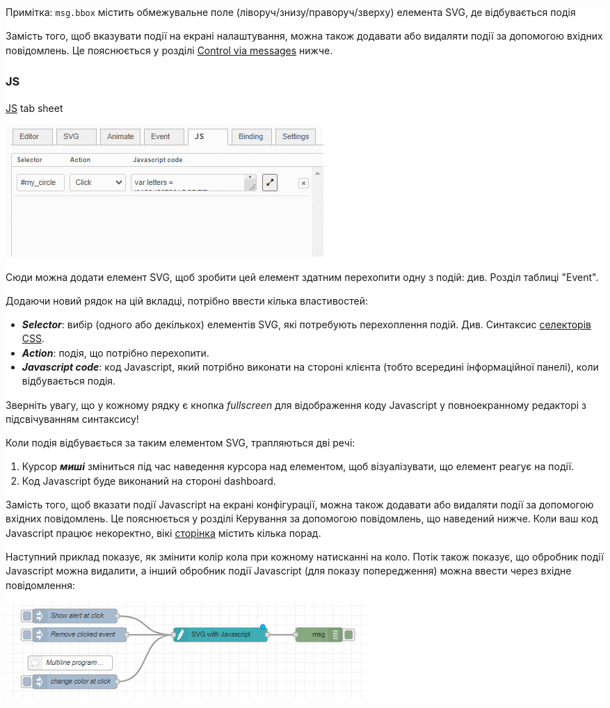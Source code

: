    Примітка: `msg.bbox` містить обмежувальне поле (ліворуч/знизу/праворуч/зверху) елемента SVG, де відбувається подія

Замість того, щоб вказувати події на екрані налаштування, можна також додавати або видаляти події за допомогою вхідних повідомлень. Це пояснюється у розділі [Control via messages](https://github.com/bartbutenaers/node-red-contrib-ui-svg/blob/master/docs/tabsheet_event.md#control-via-messages)  нижче.

### JS

[JS](https://github.com/bartbutenaers/node-red-contrib-ui-svg/tree/master/docs/tabsheet_js.md) tab sheet

![JS tabsheet](svgmedia/97640631-7864cb00-1a41-11eb-94b8-742a526978fa.gif)

Сюди можна додати елемент SVG, щоб зробити цей елемент здатним перехопити одну з подій: див. Розділ таблиці "Event".

Додаючи новий рядок на цій вкладці, потрібно ввести кілька властивостей:

- ***Selector***:  вибір (одного або декількох) елементів SVG, які потребують перехоплення подій. Див. Синтаксис [селекторів CSS](https://www.w3schools.com/cssref/css_selectors.asp).
- ***Action***: подія, що потрібно перехопити.
- ***Javascript code***: код Javascript, який потрібно виконати на стороні клієнта (тобто всередині інформаційної панелі), коли відбувається подія.

Зверніть увагу, що у кожному рядку є кнопка *fullscreen* для відображення коду Javascript у повноекранному редакторі з підсвічуванням синтаксису!

Коли подія відбувається за таким елементом SVG, трапляються дві речі:

1. Курсор ***миші*** зміниться під час наведення курсора над елементом, щоб візуалізувати, що елемент реагує на події.
2. Код Javascript буде виконаний на стороні dashboard.

Замість того, щоб вказати події Javascript на екрані конфігурації, можна також додавати або видаляти події за допомогою вхідних повідомлень. Це пояснюється у розділі Керування за допомогою повідомлень, що наведений нижче. Коли ваш код Javascript працює некоректно, вікі [сторінка](https://github.com/bartbutenaers/node-red-contrib-ui-svg/wiki/Troubleshooting-JS-event-handlers)  містить кілька порад.

Наступний приклад показує, як змінити колір кола при кожному натисканні на коло. Потік також показує, що обробник події Javascript можна видалити, а інший обробник події Javascript (для показу попередження) можна ввести через вхідне повідомлення:

![javascript flow](svgmedia/98599183-e16aff00-22db-11eb-8051-3d996ce46052.png)
